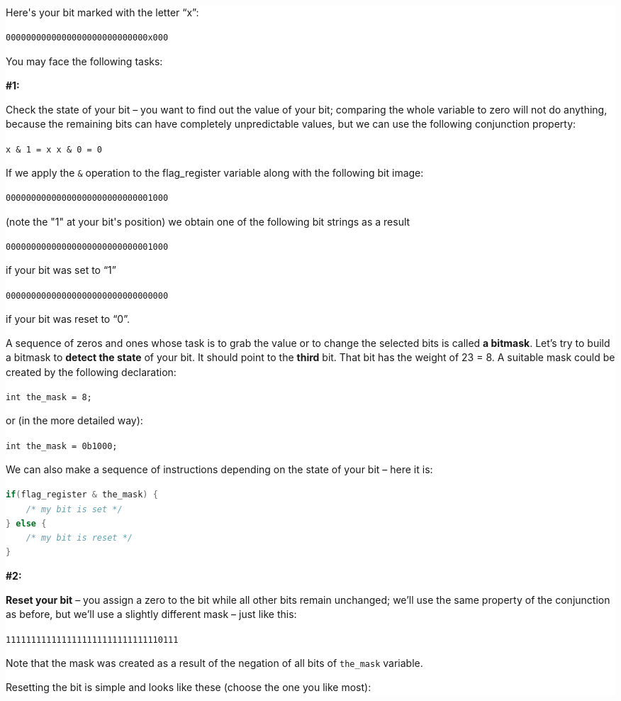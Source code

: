 Here's your bit marked with the letter “x”:

`0000000000000000000000000000x000`

You may face the following tasks:

**#1:**

Check the state of your bit – you want to find out the value of your bit; comparing the whole variable to zero will not do anything, because the remaining bits can have completely unpredictable values, but we can use the following conjunction property:

`x & 1 = x
x & 0 = 0`

If we apply the `&` operation to the flag_register variable along with the following bit image:

`00000000000000000000000000001000`

(note the "1" at your bit's position) we obtain one of the following bit strings as a result

`00000000000000000000000000001000`

if your bit was set to “1”

`00000000000000000000000000000000`

if your bit was reset to “0”.

A sequence of zeros and ones whose task is to grab the value or to change the selected bits is called **a bitmask**. Let’s try to build a bitmask to **detect the state** of your bit. It should point to the **third** bit. That bit has the weight of 23 = 8. A suitable mask could be created by the following declaration:

`int the_mask = 8;`

or (in the more detailed way):

`int the_mask = 0b1000;`

We can also make a sequence of instructions depending on the state of your bit – here it is:

```cpp
if(flag_register & the_mask) {
    /* my bit is set */
} else {
    /* my bit is reset */
}
```

**#2:**

**Reset your bit** – you assign a zero to the bit while all other bits remain unchanged; we’ll use the same property of the conjunction as before, but we’ll use a slightly different mask – just like this:

`1111111111111111111111111111110111`

Note that the mask was created as a result of the negation of all bits of `the_mask` variable.

Resetting the bit is simple and looks like these (choose the one you like most):
